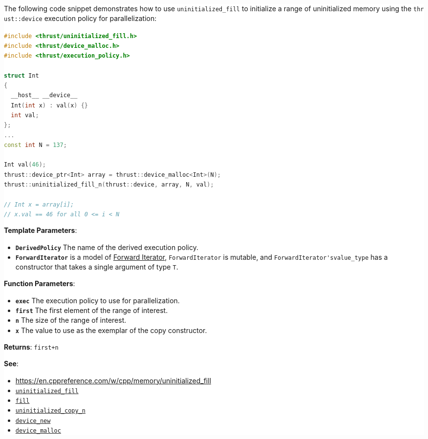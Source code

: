 The following code snippet demonstrates how to use <code>uninitialized&#95;fill</code> to initialize a range of uninitialized memory using the <code>thrust::device</code> execution policy for parallelization:



```cpp
#include <thrust/uninitialized_fill.h>
#include <thrust/device_malloc.h>
#include <thrust/execution_policy.h>

struct Int
{
  __host__ __device__
  Int(int x) : val(x) {}
  int val;
};  
...
const int N = 137;

Int val(46);
thrust::device_ptr<Int> array = thrust::device_malloc<Int>(N);
thrust::uninitialized_fill_n(thrust::device, array, N, val);

// Int x = array[i];
// x.val == 46 for all 0 <= i < N
```

**Template Parameters**:
* **`DerivedPolicy`** The name of the derived execution policy. 
* **`ForwardIterator`** is a model of <a href="https://en.cppreference.com/w/cpp/iterator/forward_iterator">Forward Iterator</a>, <code>ForwardIterator</code> is mutable, and <code>ForwardIterator's</code><code>value&#95;type</code> has a constructor that takes a single argument of type <code>T</code>.

**Function Parameters**:
* **`exec`** The execution policy to use for parallelization. 
* **`first`** The first element of the range of interest. 
* **`n`** The size of the range of interest. 
* **`x`** The value to use as the exemplar of the copy constructor. 

**Returns**:
<code>first+n</code>

**See**:
* <a href="https://en.cppreference.com/w/cpp/memory/uninitialized_fill">https://en.cppreference.com/w/cpp/memory/uninitialized_fill</a>
* <code><a href="/thrust/api/groups/group__filling.html#function-uninitialized_fill">uninitialized&#95;fill</a></code>
* <code><a href="/thrust/api/groups/group__filling.html#function-fill">fill</a></code>
* <code><a href="/thrust/api/groups/group__copying.html#function-uninitialized_copy_n">uninitialized&#95;copy&#95;n</a></code>
* <code><a href="/thrust/api/groups/group__memory__management.html#function-device_new">device&#95;new</a></code>
* <code><a href="/thrust/api/groups/group__memory__management.html#function-device_malloc">device&#95;malloc</a></code>
